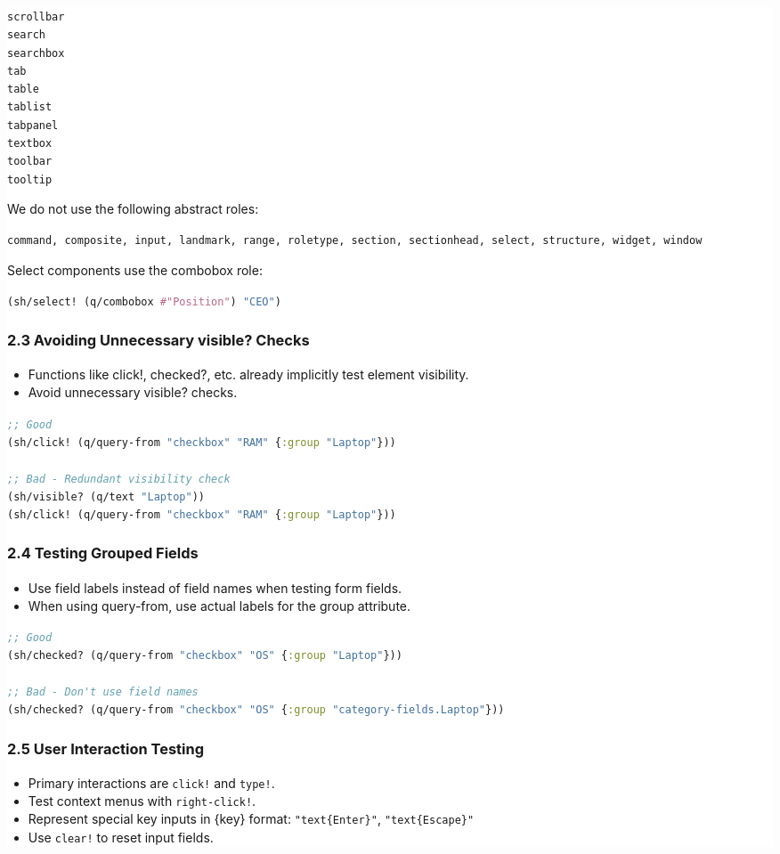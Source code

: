 ```
scrollbar
search
searchbox
tab
table
tablist
tabpanel
textbox
toolbar
tooltip
```

We do not use the following abstract roles:
```
command, composite, input, landmark, range, roletype, section, sectionhead, select, structure, widget, window
```

Select components use the combobox role:
```clojure
(sh/select! (q/combobox #"Position") "CEO")
```

### 2.3 Avoiding Unnecessary visible? Checks
- Functions like click!, checked?, etc. already implicitly test element visibility.
- Avoid unnecessary visible? checks.

```clojure
;; Good
(sh/click! (q/query-from "checkbox" "RAM" {:group "Laptop"}))

;; Bad - Redundant visibility check
(sh/visible? (q/text "Laptop"))
(sh/click! (q/query-from "checkbox" "RAM" {:group "Laptop"}))
```

### 2.4 Testing Grouped Fields
- Use field labels instead of field names when testing form fields.
- When using query-from, use actual labels for the group attribute.

```clojure
;; Good
(sh/checked? (q/query-from "checkbox" "OS" {:group "Laptop"}))

;; Bad - Don't use field names
(sh/checked? (q/query-from "checkbox" "OS" {:group "category-fields.Laptop"}))
```

### 2.5 User Interaction Testing
- Primary interactions are `click!` and `type!`.
- Test context menus with `right-click!`.
- Represent special key inputs in {key} format: `"text{Enter}"`, `"text{Escape}"`
- Use `clear!` to reset input fields.
